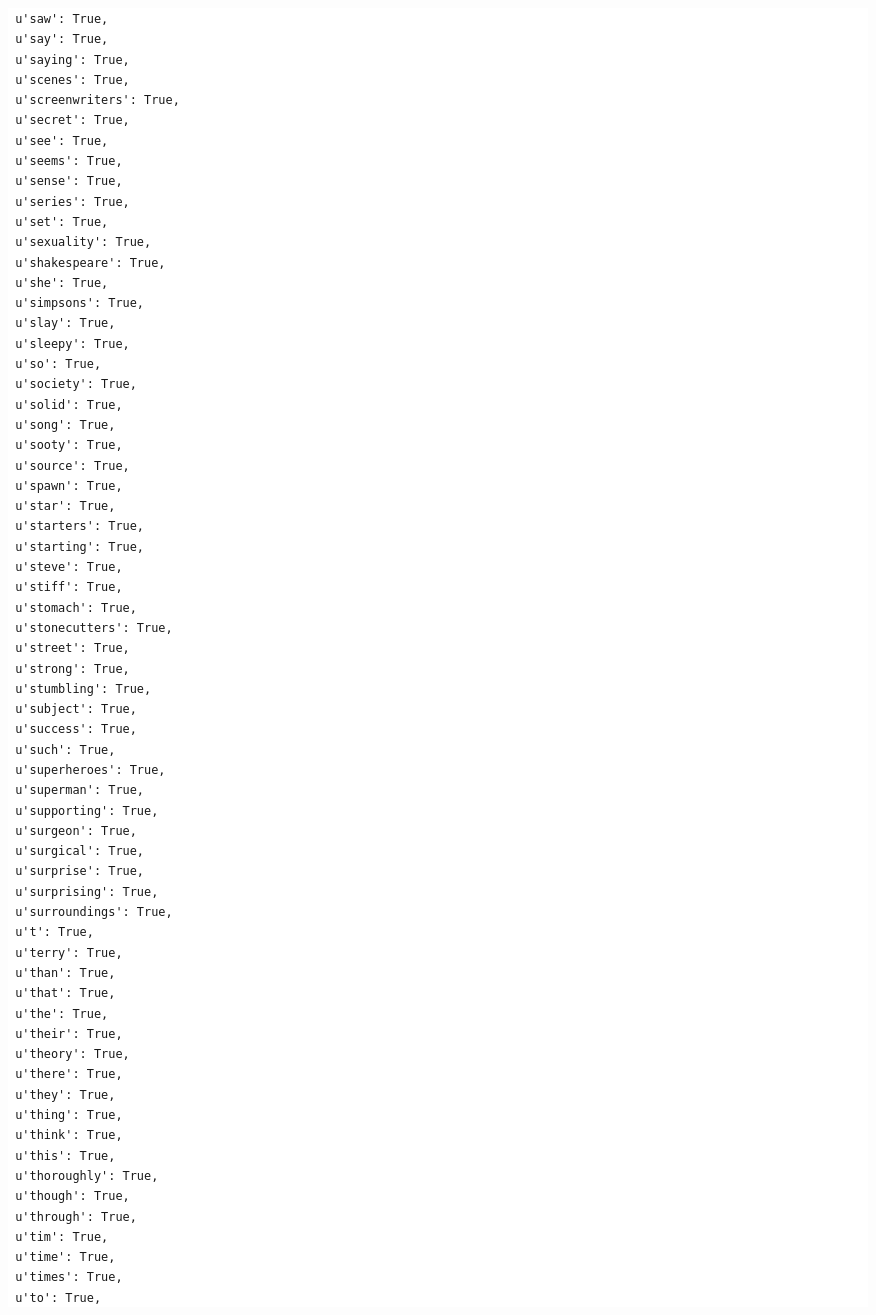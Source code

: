      u'saw': True,
     u'say': True,
     u'saying': True,
     u'scenes': True,
     u'screenwriters': True,
     u'secret': True,
     u'see': True,
     u'seems': True,
     u'sense': True,
     u'series': True,
     u'set': True,
     u'sexuality': True,
     u'shakespeare': True,
     u'she': True,
     u'simpsons': True,
     u'slay': True,
     u'sleepy': True,
     u'so': True,
     u'society': True,
     u'solid': True,
     u'song': True,
     u'sooty': True,
     u'source': True,
     u'spawn': True,
     u'star': True,
     u'starters': True,
     u'starting': True,
     u'steve': True,
     u'stiff': True,
     u'stomach': True,
     u'stonecutters': True,
     u'street': True,
     u'strong': True,
     u'stumbling': True,
     u'subject': True,
     u'success': True,
     u'such': True,
     u'superheroes': True,
     u'superman': True,
     u'supporting': True,
     u'surgeon': True,
     u'surgical': True,
     u'surprise': True,
     u'surprising': True,
     u'surroundings': True,
     u't': True,
     u'terry': True,
     u'than': True,
     u'that': True,
     u'the': True,
     u'their': True,
     u'theory': True,
     u'there': True,
     u'they': True,
     u'thing': True,
     u'think': True,
     u'this': True,
     u'thoroughly': True,
     u'though': True,
     u'through': True,
     u'tim': True,
     u'time': True,
     u'times': True,
     u'to': True,